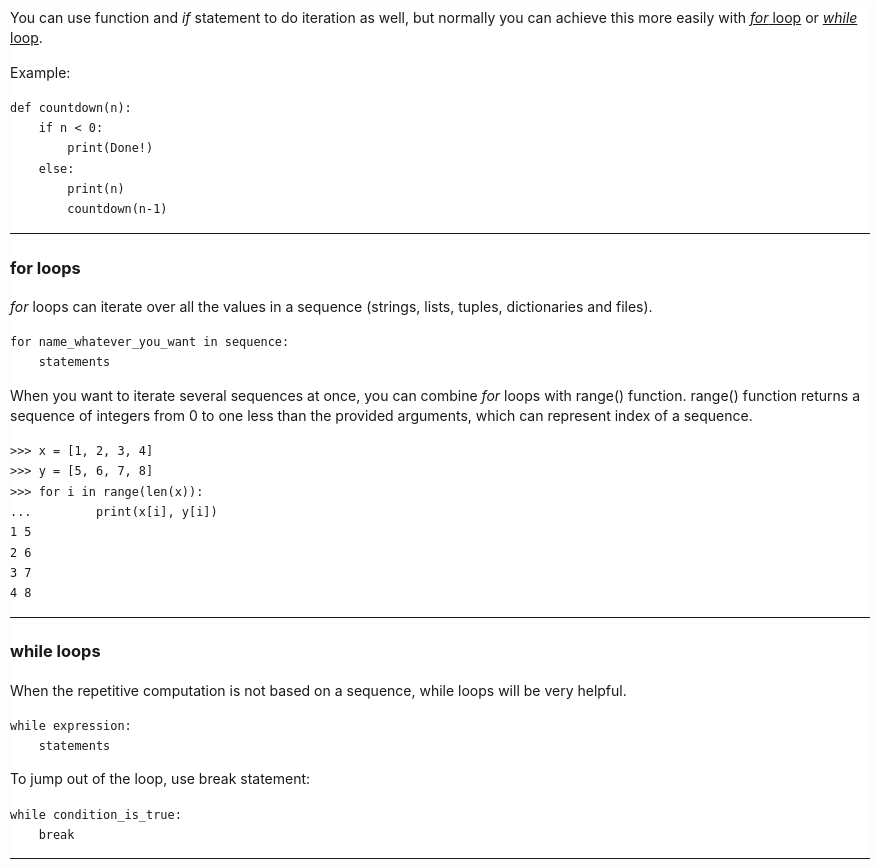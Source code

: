 <p>You can use function and <em>if</em> statement to do iteration as well, but normally you can achieve this more easily with <a href="#for"><em>for</em> loop</a> or <a href="#while"><em>while</em> loop</a>.</p>

<p>Example: </p>

<pre><code class="python">def countdown(n): 
    if n &lt; 0:
        print(Done!)
    else:
        print(n)
        countdown(n-1)
</code></pre>

<hr />

<h3 id="for">for loops</h3>

<p><em>for</em> loops can iterate over all the values in a sequence (strings, lists, tuples, dictionaries and files). </p>

<pre><code class="python">for name_whatever_you_want in sequence:
    statements
</code></pre>

<p>When you want to iterate several sequences at once, you can combine <em>for</em> loops with range() function. range() function returns a sequence of integers from 0 to one less than the provided arguments, which can represent index of a sequence.</p>

<pre><code class="python">&gt;&gt;&gt; x = [1, 2, 3, 4]
&gt;&gt;&gt; y = [5, 6, 7, 8]
&gt;&gt;&gt; for i in range(len(x)):
...         print(x[i], y[i])
1 5
2 6
3 7
4 8
</code></pre>

<hr />

<h3 id="while">while loops</h3>

<p>When the repetitive computation is not based on a sequence, while loops will be very helpful. </p>

<pre><code class="python">while expression:
    statements
</code></pre>

<p>To jump out of the loop, use break statement:</p>

<pre><code class="python">while condition_is_true:
    break
</code></pre>

<hr />
